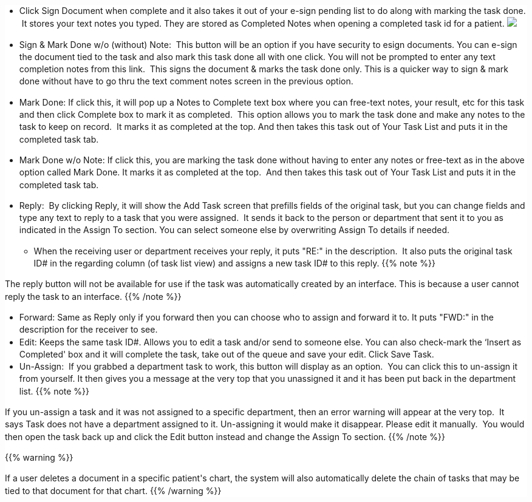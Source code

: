    * Click Sign Document when complete and it also takes it out of your e-sign pending list to do along with marking the task done.  It stores your text notes you typed. They are stored as Completed Notes when opening a completed task id for a patient.
     <img src="../task-list.assets/44076b23676cc5b79397f7698059bd7e.png" />  


* Sign & Mark Done w/o (without) Note:  This button will be an option if you have security to esign documents. You can e-sign the document tied to the task and also mark this task done all with one click. You will not be prompted to enter any text completion notes from this link.  This signs the document & marks the task done only. This is a quicker way to sign & mark done without have to go thru the text comment notes screen in the previous option.
* Mark Done: If click this, it will pop up a Notes to Complete text box where you can free-text notes, your result, etc for this task and then click Complete box to mark it as completed.  This option allows you to mark the task done and make any notes to the task to keep on record.  It marks it as completed at the top. And then takes this task out of Your Task List and puts it in the completed task tab.
* Mark Done w/o Note: If click this, you are marking the task done without having to enter any notes or free-text as in the above option called Mark Done. It marks it as completed at the top.  And then takes this task out of Your Task List and puts it in the completed task tab.
* Reply:  By clicking Reply, it will show the Add Task screen that prefills fields of the original task, but you can change fields and type any text to reply to a task that you were assigned.  It sends it back to the person or department that sent it to you as indicated in the Assign To section. You can select someone else by overwriting Assign To details if needed.
   * When the receiving user or department receives your reply, it puts "RE:" in the description.  It also puts the original task ID# in the regarding column (of task list view) and assigns a new task ID# to this reply.
{{% note %}}

The reply button will not be available for use if the task was automatically created by an interface. This is because a user cannot reply the task to an interface.
{{% /note %}}

* Forward: Same as Reply only if you forward then you can choose who to assign and forward it to. It puts "FWD:" in the description for the receiver to see.  
* Edit: Keeps the same task ID#. Allows you to edit a task and/or send to someone else. You can also check-mark the ‘Insert as Completed' box and it will complete the task, take out of the queue and save your edit. Click Save Task.
* Un-Assign:  If you grabbed a department task to work, this button will display as an option.  You can click this to un-assign it from yourself. It then gives you a message at the very top that you unassigned it and it has been put back in the department list.
{{% note %}}

If you un-assign a task and it was not assigned to a specific department, then an error warning will appear at the very top.  It says Task does not have a department assigned to it. Un-assigning it would make it disappear. Please edit it manually.  You would then open the task back up and click the Edit button instead and change the Assign To section.
{{% /note %}}

{{% warning %}}

If a user deletes a document in a specific patient's chart, the system will also automatically delete the chain of tasks that may be tied to that document for that chart.
{{% /warning %}}
